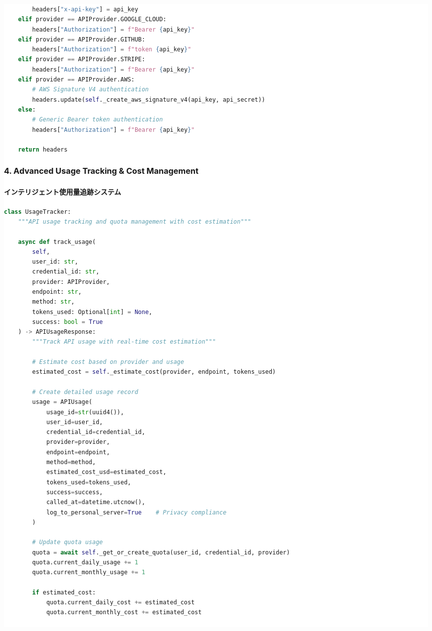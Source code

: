 ```python
        headers["x-api-key"] = api_key
    elif provider == APIProvider.GOOGLE_CLOUD:
        headers["Authorization"] = f"Bearer {api_key}"
    elif provider == APIProvider.GITHUB:
        headers["Authorization"] = f"token {api_key}"
    elif provider == APIProvider.STRIPE:
        headers["Authorization"] = f"Bearer {api_key}"
    elif provider == APIProvider.AWS:
        # AWS Signature V4 authentication
        headers.update(self._create_aws_signature_v4(api_key, api_secret))
    else:
        # Generic Bearer token authentication
        headers["Authorization"] = f"Bearer {api_key}"
    
    return headers
```

### 4. Advanced Usage Tracking & Cost Management

#### インテリジェント使用量追跡システム
```python
class UsageTracker:
    """API usage tracking and quota management with cost estimation"""
    
    async def track_usage(
        self,
        user_id: str,
        credential_id: str,
        provider: APIProvider,
        endpoint: str,
        method: str,
        tokens_used: Optional[int] = None,
        success: bool = True
    ) -> APIUsageResponse:
        """Track API usage with real-time cost estimation"""
        
        # Estimate cost based on provider and usage
        estimated_cost = self._estimate_cost(provider, endpoint, tokens_used)
        
        # Create detailed usage record
        usage = APIUsage(
            usage_id=str(uuid4()),
            user_id=user_id,
            credential_id=credential_id,
            provider=provider,
            endpoint=endpoint,
            method=method,
            estimated_cost_usd=estimated_cost,
            tokens_used=tokens_used,
            success=success,
            called_at=datetime.utcnow(),
            log_to_personal_server=True    # Privacy compliance
        )
        
        # Update quota usage
        quota = await self._get_or_create_quota(user_id, credential_id, provider)
        quota.current_daily_usage += 1
        quota.current_monthly_usage += 1
        
        if estimated_cost:
            quota.current_daily_cost += estimated_cost
            quota.current_monthly_cost += estimated_cost
        
```